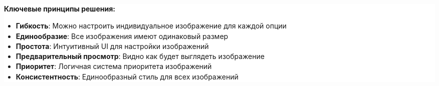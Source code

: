 **Ключевые принципы решения:**
- **Гибкость**: Можно настроить индивидуальное изображение для каждой опции
- **Единообразие**: Все изображения имеют одинаковый размер
- **Простота**: Интуитивный UI для настройки изображений
- **Предварительный просмотр**: Видно как будет выглядеть изображение
- **Приоритет**: Логичная система приоритета изображений
- **Консистентность**: Единообразный стиль для всех изображений
